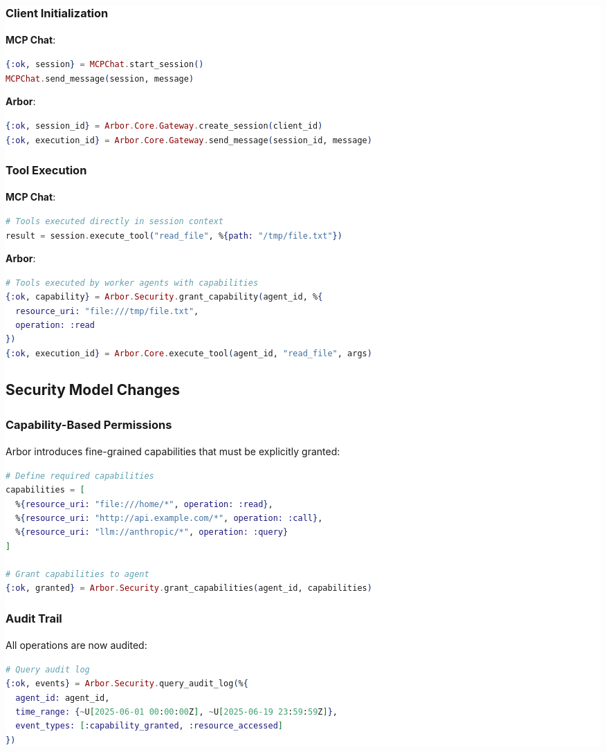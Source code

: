 ### Client Initialization

**MCP Chat**:
```elixir
{:ok, session} = MCPChat.start_session()
MCPChat.send_message(session, message)
```

**Arbor**:
```elixir
{:ok, session_id} = Arbor.Core.Gateway.create_session(client_id)
{:ok, execution_id} = Arbor.Core.Gateway.send_message(session_id, message)
```

### Tool Execution

**MCP Chat**:
```elixir
# Tools executed directly in session context
result = session.execute_tool("read_file", %{path: "/tmp/file.txt"})
```

**Arbor**:
```elixir
# Tools executed by worker agents with capabilities
{:ok, capability} = Arbor.Security.grant_capability(agent_id, %{
  resource_uri: "file:///tmp/file.txt",
  operation: :read
})
{:ok, execution_id} = Arbor.Core.execute_tool(agent_id, "read_file", args)
```

## Security Model Changes

### Capability-Based Permissions

Arbor introduces fine-grained capabilities that must be explicitly granted:

```elixir
# Define required capabilities
capabilities = [
  %{resource_uri: "file:///home/*", operation: :read},
  %{resource_uri: "http://api.example.com/*", operation: :call},
  %{resource_uri: "llm://anthropic/*", operation: :query}
]

# Grant capabilities to agent
{:ok, granted} = Arbor.Security.grant_capabilities(agent_id, capabilities)
```

### Audit Trail

All operations are now audited:

```elixir
# Query audit log
{:ok, events} = Arbor.Security.query_audit_log(%{
  agent_id: agent_id,
  time_range: {~U[2025-06-01 00:00:00Z], ~U[2025-06-19 23:59:59Z]},
  event_types: [:capability_granted, :resource_accessed]
})
```
